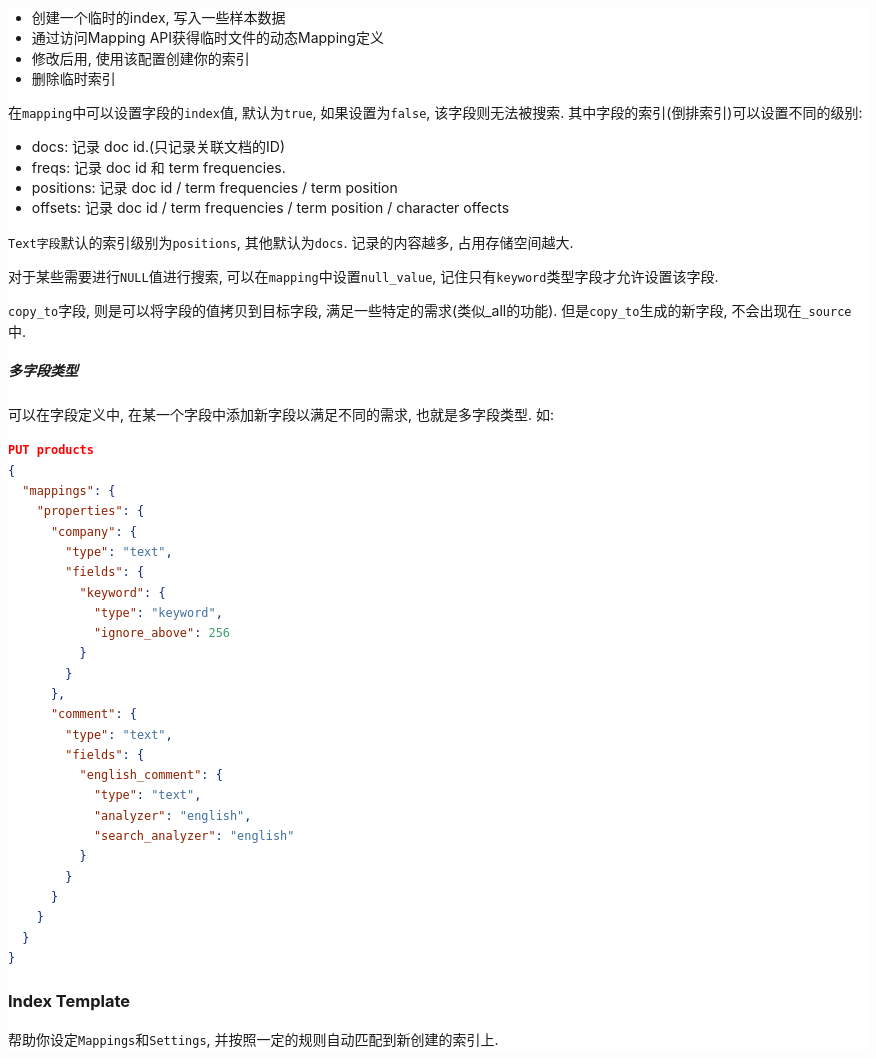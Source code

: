   - 创建一个临时的index, 写入一些样本数据
  - 通过访问Mapping API获得临时文件的动态Mapping定义
  - 修改后用, 使用该配置创建你的索引
  - 删除临时索引

在`mapping`中可以设置字段的`index`值, 默认为`true`, 如果设置为`false`, 该字段则无法被搜索. 其中字段的索引(倒排索引)可以设置不同的级别:

- docs: 记录 doc id.(只记录关联文档的ID)
- freqs: 记录 doc id 和 term frequencies.
- positions: 记录 doc id / term frequencies / term position
- offsets: 记录 doc id / term frequencies / term position / character offects

`Text字段`默认的索引级别为`positions`, 其他默认为`docs`. 记录的内容越多, 占用存储空间越大.

对于某些需要进行`NULL`值进行搜索, 可以在`mapping`中设置`null_value`, 记住只有`keyword`类型字段才允许设置该字段.

`copy_to`字段, 则是可以将字段的值拷贝到目标字段, 满足一些特定的需求(类似_all的功能). 但是`copy_to`生成的新字段, 不会出现在`_source`中.

##### 多字段类型

可以在字段定义中, 在某一个字段中添加新字段以满足不同的需求, 也就是多字段类型. 如:

```json
PUT products
{
  "mappings": {
    "properties": {
      "company": {
        "type": "text",
        "fields": {
          "keyword": {
            "type": "keyword",
            "ignore_above": 256
          }
        }
      },
      "comment": {
        "type": "text",
        "fields": {
          "english_comment": {
            "type": "text",
            "analyzer": "english",
            "search_analyzer": "english"
          }
        }
      }
    }
  }
}
```

### Index Template

帮助你设定`Mappings`和`Settings`, 并按照一定的规则自动匹配到新创建的索引上.
